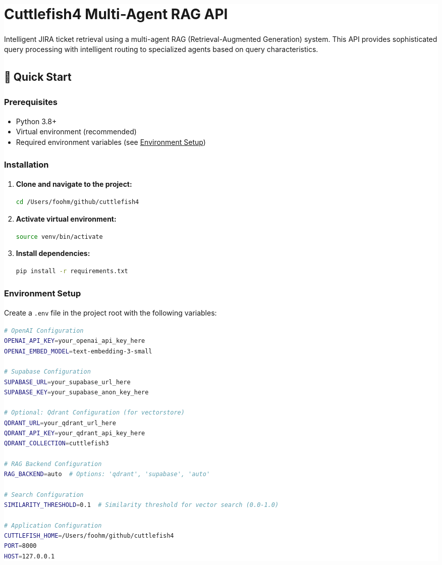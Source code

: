 # Cuttlefish4 Multi-Agent RAG API

Intelligent JIRA ticket retrieval using a multi-agent RAG (Retrieval-Augmented Generation) system. This API provides sophisticated query processing with intelligent routing to specialized agents based on query characteristics.

## 🚀 Quick Start

### Prerequisites

- Python 3.8+
- Virtual environment (recommended)
- Required environment variables (see [Environment Setup](#environment-setup))

### Installation

1. **Clone and navigate to the project:**
   ```bash
   cd /Users/foohm/github/cuttlefish4
   ```

2. **Activate virtual environment:**
   ```bash
   source venv/bin/activate
   ```

3. **Install dependencies:**
   ```bash
   pip install -r requirements.txt
   ```

### Environment Setup

Create a `.env` file in the project root with the following variables:

```bash
# OpenAI Configuration
OPENAI_API_KEY=your_openai_api_key_here
OPENAI_EMBED_MODEL=text-embedding-3-small

# Supabase Configuration
SUPABASE_URL=your_supabase_url_here
SUPABASE_KEY=your_supabase_anon_key_here

# Optional: Qdrant Configuration (for vectorstore)
QDRANT_URL=your_qdrant_url_here
QDRANT_API_KEY=your_qdrant_api_key_here
QDRANT_COLLECTION=cuttlefish3

# RAG Backend Configuration
RAG_BACKEND=auto  # Options: 'qdrant', 'supabase', 'auto'

# Search Configuration
SIMILARITY_THRESHOLD=0.1  # Similarity threshold for vector search (0.0-1.0)

# Application Configuration
CUTTLEFISH_HOME=/Users/foohm/github/cuttlefish4
PORT=8000
HOST=127.0.0.1
```
